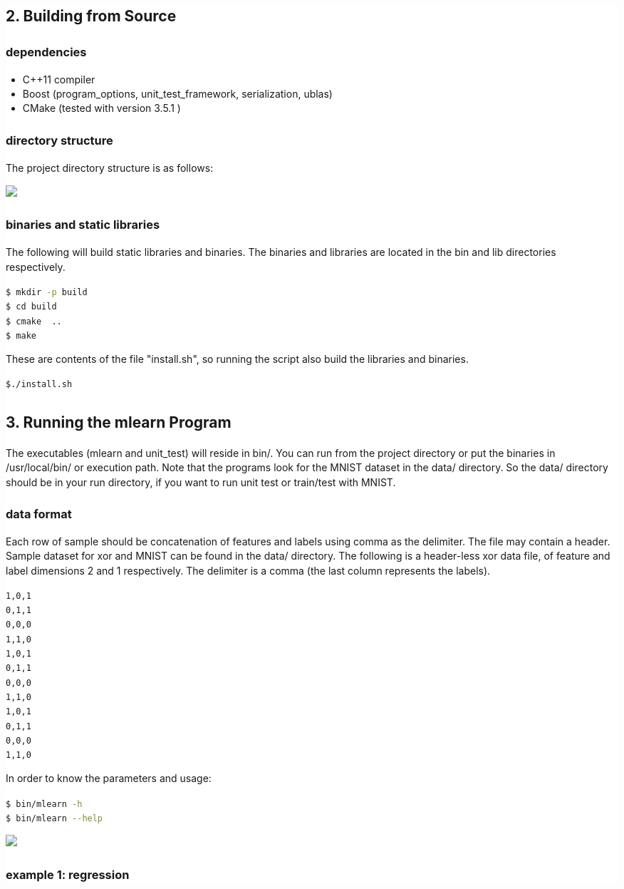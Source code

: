 ## 2. Building from Source
### dependencies
* C++11 compiler
* Boost (program_options, unit_test_framework, serialization, ublas)
* CMake (tested with version 3.5.1 )

### directory structure
The project directory structure is as follows:

![](images/project_tree.png)

### binaries and static libraries
The following will build static libraries and binaries. The binaries and libraries are located in the bin and lib directories respectively.
```bash
$ mkdir -p build
$ cd build
$ cmake  ..
$ make 
```
These are contents of the file "install.sh", so running the script also build the libraries and binaries.
```bash
$./install.sh
```
## 3. Running the mlearn Program
The executables (mlearn and unit_test) will reside in bin/. You can run from the project directory or put the binaries in /usr/local/bin/ or execution path. Note that the programs look for the MNIST dataset in the data/ directory. So the data/ directory should be in your run directory, if you want to run unit test or train/test with MNIST. 

### data format
Each row of sample should be concatenation of features and labels using comma as the delimiter. The file may contain a header. Sample dataset for xor and MNIST can be found in the data/ directory. The following is a header-less xor data file, of feature and label dimensions 2 and 1 respectively. The delimiter is a comma (the last column represents the labels).
```
1,0,1
0,1,1
0,0,0
1,1,0
1,0,1
0,1,1
0,0,0
1,1,0
1,0,1
0,1,1
0,0,0
1,1,0
```
In order to know  the parameters and usage:
```bash
$ bin/mlearn -h 
$ bin/mlearn --help
```
![](images/mlearn_help.png)
### example 1: regression